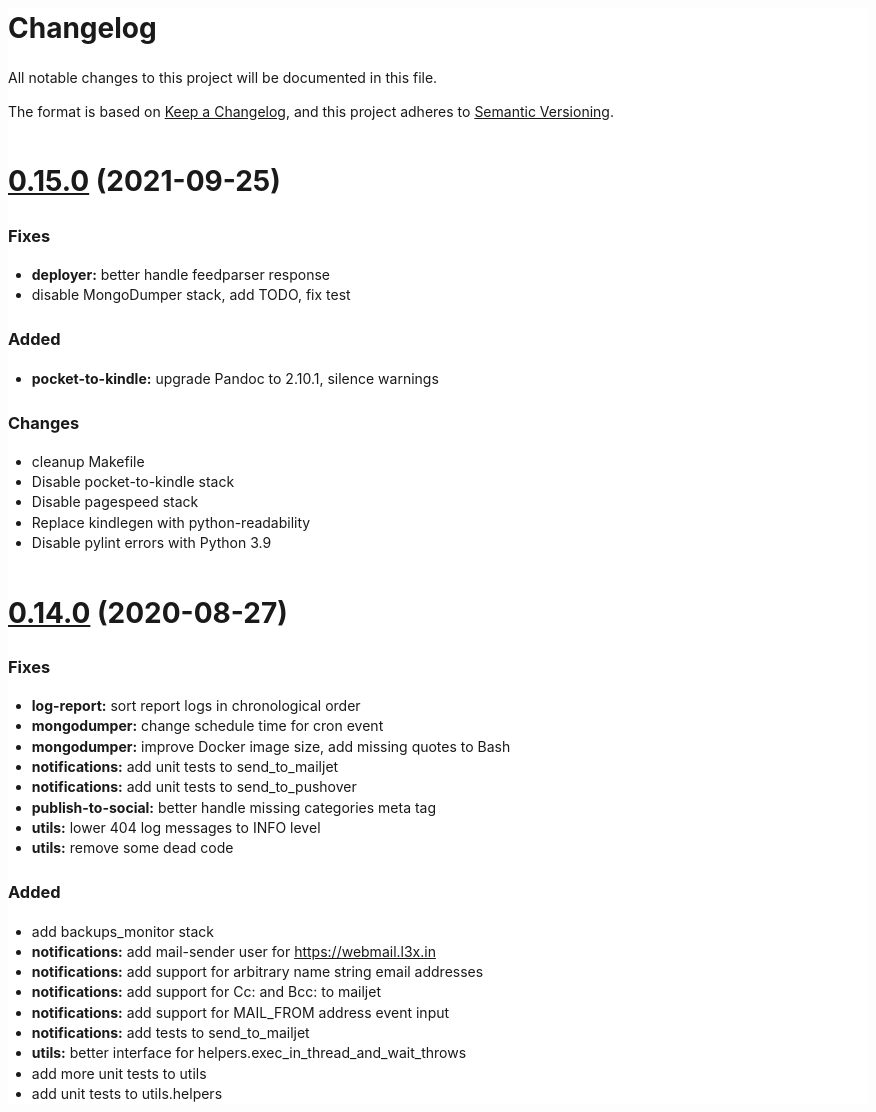 # Changelog

All notable changes to this project will be documented in this file.

The format is based on [Keep a Changelog](https://keepachangelog.com/en/1.0.0/),
and this project adheres to [Semantic Versioning](https://semver.org/spec/v2.0.0.html).

# [0.15.0](https://github.com/shaftoe/api-l3x-in/compare/0.14.0...0.15.0) (2021-09-25)

### Fixes

- **deployer:** better handle feedparser response
- disable MongoDumper stack, add TODO, fix test

### Added

- **pocket-to-kindle:** upgrade Pandoc to 2.10.1, silence warnings

### Changes

- cleanup Makefile
- Disable pocket-to-kindle stack
- Disable pagespeed stack
- Replace kindlegen with python-readability
- Disable pylint errors with Python 3.9

# [0.14.0](https://github.com/shaftoe/api-l3x-in/compare/0.13.0...0.14.0) (2020-08-27)

### Fixes

* **log-report:** sort report logs in chronological order
* **mongodumper:** change schedule time for cron event
* **mongodumper:** improve Docker image size, add missing quotes to Bash
* **notifications:** add unit tests to send_to_mailjet
* **notifications:** add unit tests to send_to_pushover
* **publish-to-social:** better handle missing categories meta tag
* **utils:** lower 404 log messages to INFO level
* **utils:** remove some dead code

### Added

* add backups_monitor stack
* **notifications:** add mail-sender user for https://webmail.l3x.in
* **notifications:** add support for arbitrary name string email addresses
* **notifications:** add support for Cc: and Bcc: to mailjet
* **notifications:** add support for MAIL_FROM address event input
* **notifications:** add tests to send_to_mailjet
* **utils:** better interface for helpers.exec_in_thread_and_wait_throws
* add more unit tests to utils
* add unit tests to utils.helpers
